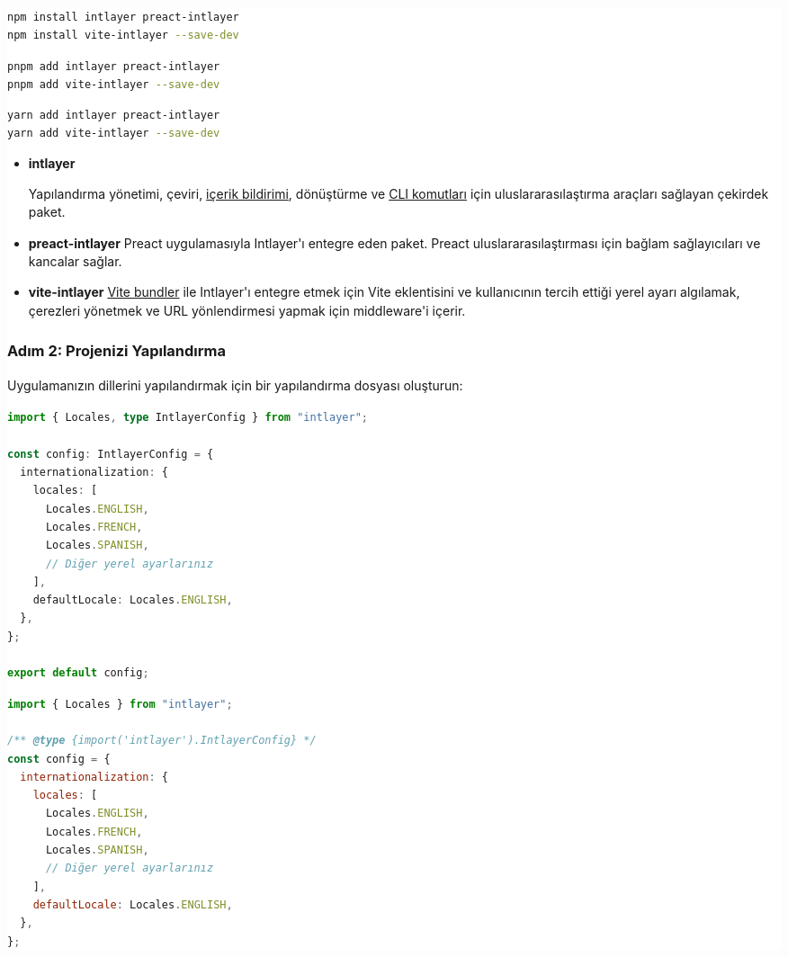 ```bash packageManager="npm"
npm install intlayer preact-intlayer
npm install vite-intlayer --save-dev
```

```bash packageManager="pnpm"
pnpm add intlayer preact-intlayer
pnpm add vite-intlayer --save-dev
```

```bash packageManager="yarn"
yarn add intlayer preact-intlayer
yarn add vite-intlayer --save-dev
```

- **intlayer**

  Yapılandırma yönetimi, çeviri, [içerik bildirimi](https://github.com/aymericzip/intlayer/blob/main/docs/docs/en/dictionary/get_started.md), dönüştürme ve [CLI komutları](https://github.com/aymericzip/intlayer/blob/main/docs/docs/en/intlayer_cli.md) için uluslararasılaştırma araçları sağlayan çekirdek paket.

- **preact-intlayer**
  Preact uygulamasıyla Intlayer'ı entegre eden paket. Preact uluslararasılaştırması için bağlam sağlayıcıları ve kancalar sağlar.

- **vite-intlayer**
  [Vite bundler](https://vite.dev/guide/why.html#why-bundle-for-production) ile Intlayer'ı entegre etmek için Vite eklentisini ve kullanıcının tercih ettiği yerel ayarı algılamak, çerezleri yönetmek ve URL yönlendirmesi yapmak için middleware'i içerir.

### Adım 2: Projenizi Yapılandırma

Uygulamanızın dillerini yapılandırmak için bir yapılandırma dosyası oluşturun:

```typescript fileName="intlayer.config.ts" codeFormat="typescript"
import { Locales, type IntlayerConfig } from "intlayer";

const config: IntlayerConfig = {
  internationalization: {
    locales: [
      Locales.ENGLISH,
      Locales.FRENCH,
      Locales.SPANISH,
      // Diğer yerel ayarlarınız
    ],
    defaultLocale: Locales.ENGLISH,
  },
};

export default config;
```

```javascript fileName="intlayer.config.mjs" codeFormat="esm"
import { Locales } from "intlayer";

/** @type {import('intlayer').IntlayerConfig} */
const config = {
  internationalization: {
    locales: [
      Locales.ENGLISH,
      Locales.FRENCH,
      Locales.SPANISH,
      // Diğer yerel ayarlarınız
    ],
    defaultLocale: Locales.ENGLISH,
  },
};

```